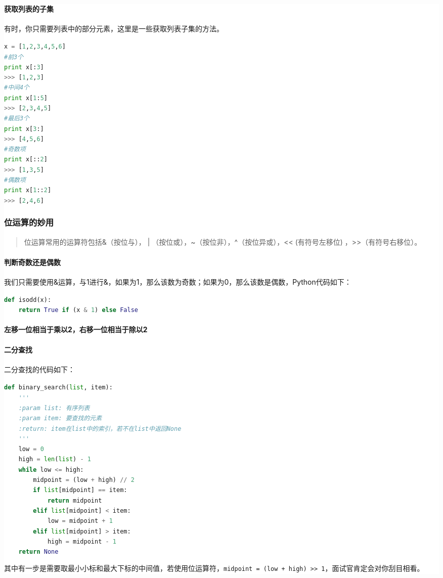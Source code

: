 #### 获取列表的子集

有时，你只需要列表中的部分元素，这里是一些获取列表子集的方法。
```python
x = [1,2,3,4,5,6]
#前3个
print x[:3]
>>> [1,2,3]
#中间4个
print x[1:5]
>>> [2,3,4,5]
#最后3个
print x[3:]
>>> [4,5,6]
#奇数项
print x[::2]
>>> [1,3,5]
#偶数项
print x[1::2]
>>> [2,4,6]
```

### 位运算的妙用

> 位运算常用的运算符包括&（按位与）， | （按位或），~（按位非），^（按位异或），<< (有符号左移位) ，>>（有符号右移位）。

#### 判断奇数还是偶数

我们只需要使用&运算，与1进行&，如果为1，那么该数为奇数；如果为0，那么该数是偶数，Python代码如下：
```python
def isodd(x):
    return True if (x & 1) else False
```

#### 左移一位相当于乘以2，右移一位相当于除以2

#### 二分查找

二分查找的代码如下：
```python
def binary_search(list, item):
    '''
    :param list: 有序列表
    :param item: 要查找的元素
    :return: item在list中的索引，若不在list中返回None
    '''
    low = 0
    high = len(list) - 1
    while low <= high:
        midpoint = (low + high) // 2
        if list[midpoint] == item:
            return midpoint
        elif list[midpoint] < item:
            low = midpoint + 1
        elif list[midpoint] > item:
            high = midpoint - 1
    return None
```
其中有一步是需要取最小小标和最大下标的中间值，若使用位运算符，`midpoint = (low + high) >> 1`，面试官肯定会对你刮目相看。
